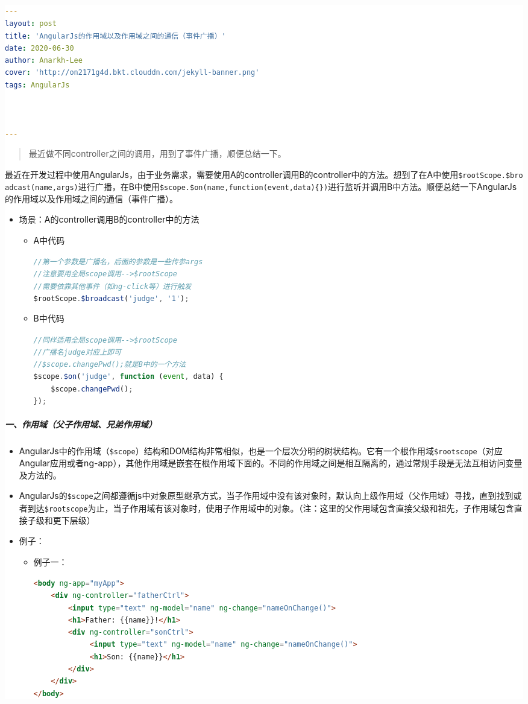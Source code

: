 ```yaml
---
layout: post
title: 'AngularJs的作用域以及作用域之间的通信（事件广播）'
date: 2020-06-30
author: Anarkh-Lee
cover: 'http://on2171g4d.bkt.clouddn.com/jekyll-banner.png'
tags: AngularJs



---
```


> 最近做不同controller之间的调用，用到了事件广播，顺便总结一下。

最近在开发过程中使用AngularJs，由于业务需求，需要使用A的controller调用B的controller中的方法。想到了在A中使用`$rootScope.$broadcast(name,args)`进行广播，在B中使用`$scope.$on(name,function(event,data){})`进行监听并调用B中方法。顺便总结一下AngularJs的作用域以及作用域之间的通信（事件广播）。

- 场景：A的controller调用B的controller中的方法

  - A中代码

    ```js
    //第一个参数是广播名，后面的参数是一些传参args
    //注意要用全局scope调用-->$rootScope
    //需要依靠其他事件（如ng-click等）进行触发
    $rootScope.$broadcast('judge', '1');
    ```

  - B中代码

    ```javascript
    //同样适用全局scope调用-->$rootScope
    //广播名judge对应上即可
    //$scope.changePwd();就是B中的一个方法
    $scope.$on('judge', function (event, data) {
    	$scope.changePwd();
    });
    ```

##### 一、作用域（父子作用域、兄弟作用域）

- AngularJs中的作用域（`$scope`）结构和DOM结构非常相似，也是一个层次分明的树状结构。它有一个根作用域`$rootscope`（对应Angular应用或者ng-app），其他作用域是嵌套在根作用域下面的。不同的作用域之间是相互隔离的，通过常规手段是无法互相访问变量及方法的。

- AngularJs的`$scope`之间都遵循js中对象原型继承方式，当子作用域中没有该对象时，默认向上级作用域（父作用域）寻找，直到找到或者到达`$rootscope`为止，当子作用域有该对象时，使用子作用域中的对象。（注：这里的父作用域包含直接父级和祖先，子作用域包含直接子级和更下层级）

- 例子：

  - 例子一：

    ```html
    <body ng-app="myApp">
        <div ng-controller="fatherCtrl">
            <input type="text" ng-model="name" ng-change="nameOnChange()">
            <h1>Father: {{name}}!</h1>
            <div ng-controller="sonCtrl">
                 <input type="text" ng-model="name" ng-change="nameOnChange()"> 
                 <h1>Son: {{name}}</h1>
            </div>
        </div>
    </body>
    ```
